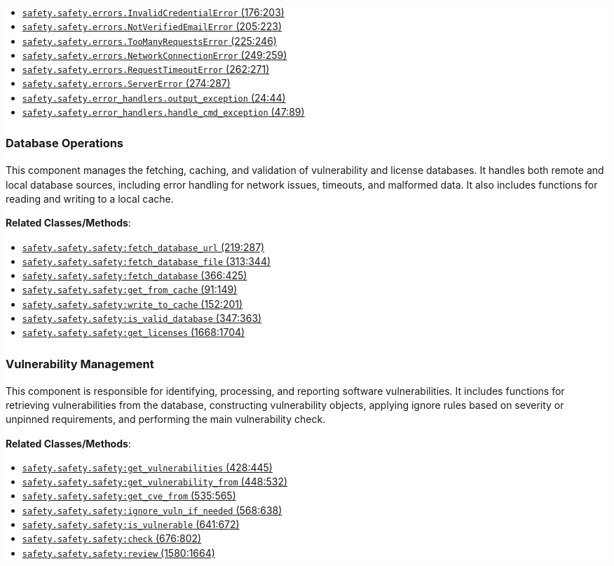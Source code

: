 - <a href="https://github.com/pyupio/safety/blob/master/safety/errors.py#L176-L203" target="_blank" rel="noopener noreferrer">`safety.safety.errors.InvalidCredentialError` (176:203)</a>
- <a href="https://github.com/pyupio/safety/blob/master/safety/errors.py#L205-L223" target="_blank" rel="noopener noreferrer">`safety.safety.errors.NotVerifiedEmailError` (205:223)</a>
- <a href="https://github.com/pyupio/safety/blob/master/safety/errors.py#L225-L246" target="_blank" rel="noopener noreferrer">`safety.safety.errors.TooManyRequestsError` (225:246)</a>
- <a href="https://github.com/pyupio/safety/blob/master/safety/errors.py#L249-L259" target="_blank" rel="noopener noreferrer">`safety.safety.errors.NetworkConnectionError` (249:259)</a>
- <a href="https://github.com/pyupio/safety/blob/master/safety/errors.py#L262-L271" target="_blank" rel="noopener noreferrer">`safety.safety.errors.RequestTimeoutError` (262:271)</a>
- <a href="https://github.com/pyupio/safety/blob/master/safety/errors.py#L274-L287" target="_blank" rel="noopener noreferrer">`safety.safety.errors.ServerError` (274:287)</a>
- <a href="https://github.com/pyupio/safety/blob/master/safety/error_handlers.py#L24-L44" target="_blank" rel="noopener noreferrer">`safety.safety.error_handlers.output_exception` (24:44)</a>
- <a href="https://github.com/pyupio/safety/blob/master/safety/error_handlers.py#L47-L89" target="_blank" rel="noopener noreferrer">`safety.safety.error_handlers.handle_cmd_exception` (47:89)</a>


### Database Operations
This component manages the fetching, caching, and validation of vulnerability and license databases. It handles both remote and local database sources, including error handling for network issues, timeouts, and malformed data. It also includes functions for reading and writing to a local cache.


**Related Classes/Methods**:

- <a href="https://github.com/pyupio/safety/blob/master/safety/safety.py#L219-L287" target="_blank" rel="noopener noreferrer">`safety.safety.safety:fetch_database_url` (219:287)</a>
- <a href="https://github.com/pyupio/safety/blob/master/safety/safety.py#L313-L344" target="_blank" rel="noopener noreferrer">`safety.safety.safety:fetch_database_file` (313:344)</a>
- <a href="https://github.com/pyupio/safety/blob/master/safety/safety.py#L366-L425" target="_blank" rel="noopener noreferrer">`safety.safety.safety:fetch_database` (366:425)</a>
- <a href="https://github.com/pyupio/safety/blob/master/safety/safety.py#L91-L149" target="_blank" rel="noopener noreferrer">`safety.safety.safety:get_from_cache` (91:149)</a>
- <a href="https://github.com/pyupio/safety/blob/master/safety/safety.py#L152-L201" target="_blank" rel="noopener noreferrer">`safety.safety.safety:write_to_cache` (152:201)</a>
- <a href="https://github.com/pyupio/safety/blob/master/safety/safety.py#L347-L363" target="_blank" rel="noopener noreferrer">`safety.safety.safety:is_valid_database` (347:363)</a>
- <a href="https://github.com/pyupio/safety/blob/master/safety/safety.py#L1668-L1704" target="_blank" rel="noopener noreferrer">`safety.safety.safety:get_licenses` (1668:1704)</a>


### Vulnerability Management
This component is responsible for identifying, processing, and reporting software vulnerabilities. It includes functions for retrieving vulnerabilities from the database, constructing vulnerability objects, applying ignore rules based on severity or unpinned requirements, and performing the main vulnerability check.


**Related Classes/Methods**:

- <a href="https://github.com/pyupio/safety/blob/master/safety/safety.py#L428-L445" target="_blank" rel="noopener noreferrer">`safety.safety.safety:get_vulnerabilities` (428:445)</a>
- <a href="https://github.com/pyupio/safety/blob/master/safety/safety.py#L448-L532" target="_blank" rel="noopener noreferrer">`safety.safety.safety:get_vulnerability_from` (448:532)</a>
- <a href="https://github.com/pyupio/safety/blob/master/safety/safety.py#L535-L565" target="_blank" rel="noopener noreferrer">`safety.safety.safety:get_cve_from` (535:565)</a>
- <a href="https://github.com/pyupio/safety/blob/master/safety/safety.py#L568-L638" target="_blank" rel="noopener noreferrer">`safety.safety.safety:ignore_vuln_if_needed` (568:638)</a>
- <a href="https://github.com/pyupio/safety/blob/master/safety/safety.py#L641-L672" target="_blank" rel="noopener noreferrer">`safety.safety.safety:is_vulnerable` (641:672)</a>
- <a href="https://github.com/pyupio/safety/blob/master/safety/safety.py#L676-L802" target="_blank" rel="noopener noreferrer">`safety.safety.safety:check` (676:802)</a>
- <a href="https://github.com/pyupio/safety/blob/master/safety/safety.py#L1580-L1664" target="_blank" rel="noopener noreferrer">`safety.safety.safety:review` (1580:1664)</a>
